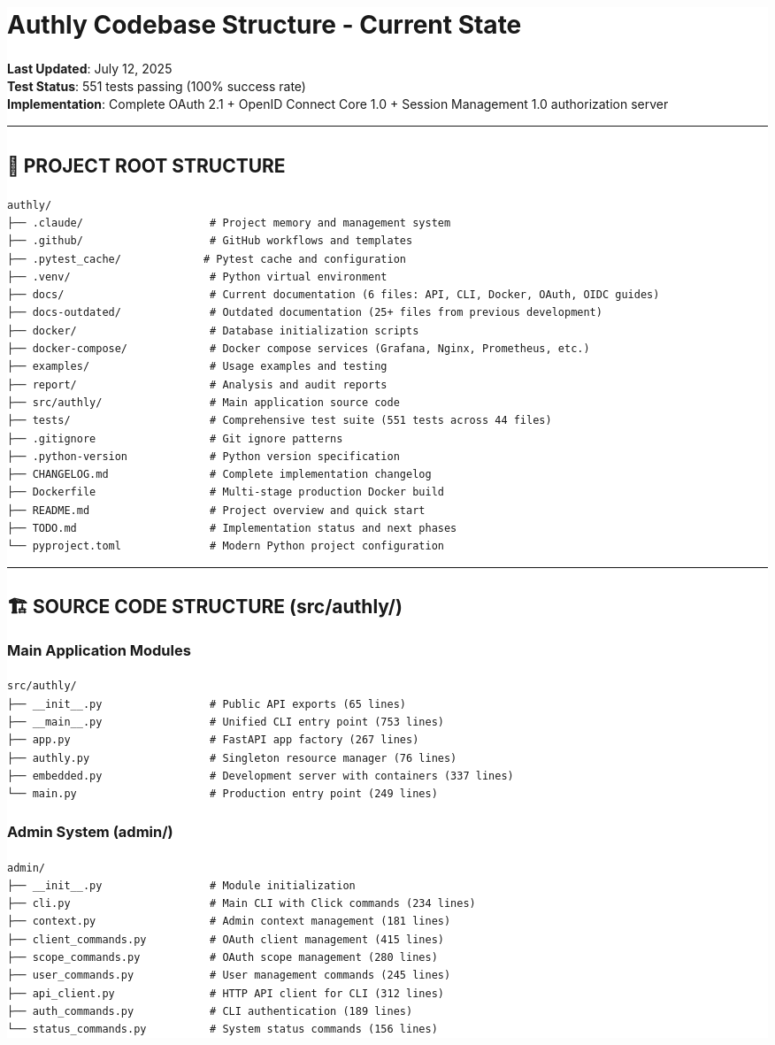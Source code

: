 # Authly Codebase Structure - Current State

**Last Updated**: July 12, 2025  
**Test Status**: 551 tests passing (100% success rate)  
**Implementation**: Complete OAuth 2.1 + OpenID Connect Core 1.0 + Session Management 1.0 authorization server

---

## 📁 PROJECT ROOT STRUCTURE

```
authly/
├── .claude/                    # Project memory and management system
├── .github/                    # GitHub workflows and templates
├── .pytest_cache/             # Pytest cache and configuration
├── .venv/                      # Python virtual environment
├── docs/                       # Current documentation (6 files: API, CLI, Docker, OAuth, OIDC guides)
├── docs-outdated/              # Outdated documentation (25+ files from previous development)
├── docker/                     # Database initialization scripts
├── docker-compose/             # Docker compose services (Grafana, Nginx, Prometheus, etc.)
├── examples/                   # Usage examples and testing
├── report/                     # Analysis and audit reports
├── src/authly/                 # Main application source code
├── tests/                      # Comprehensive test suite (551 tests across 44 files)
├── .gitignore                  # Git ignore patterns
├── .python-version             # Python version specification
├── CHANGELOG.md                # Complete implementation changelog
├── Dockerfile                  # Multi-stage production Docker build
├── README.md                   # Project overview and quick start
├── TODO.md                     # Implementation status and next phases
└── pyproject.toml              # Modern Python project configuration
```

---

## 🏗️ SOURCE CODE STRUCTURE (src/authly/)

### **Main Application Modules**
```
src/authly/
├── __init__.py                 # Public API exports (65 lines)
├── __main__.py                 # Unified CLI entry point (753 lines)
├── app.py                      # FastAPI app factory (267 lines)
├── authly.py                   # Singleton resource manager (76 lines)
├── embedded.py                 # Development server with containers (337 lines)
└── main.py                     # Production entry point (249 lines)
```

### **Admin System (admin/)**
```
admin/
├── __init__.py                 # Module initialization
├── cli.py                      # Main CLI with Click commands (234 lines)
├── context.py                  # Admin context management (181 lines)
├── client_commands.py          # OAuth client management (415 lines)
├── scope_commands.py           # OAuth scope management (280 lines)
├── user_commands.py            # User management commands (245 lines)
├── api_client.py               # HTTP API client for CLI (312 lines)
├── auth_commands.py            # CLI authentication (189 lines)
└── status_commands.py          # System status commands (156 lines)
```